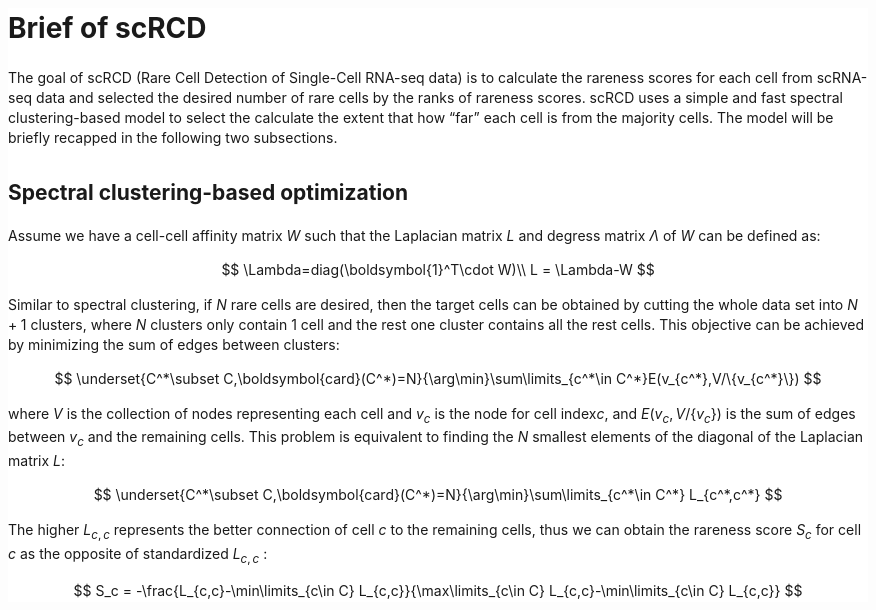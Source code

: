 


# Brief of scRCD




The goal of scRCD (Rare Cell Detection of Single-Cell RNA-seq data) is
to calculate the rareness scores for each cell from scRNA-seq data and
selected the desired number of rare cells by the ranks of rareness
scores. scRCD uses a simple and fast spectral clustering-based model to
select the calculate the extent that how “far” each cell is from the
majority cells. The model will be briefly recapped in the following two
subsections.

## Spectral clustering-based optimization

Assume we have a cell-cell affinity matrix $W$ such that the Laplacian
matrix $L$ and degress matrix $\Lambda$ of $W$ can be defined as:

$$
  \Lambda=diag(\boldsymbol{1}^T\cdot W)\\
  L = \Lambda-W
$$

Similar to spectral clustering, if $N$ rare cells are desired, then the
target cells can be obtained by cutting the whole data set into $N+1$
clusters, where $N$ clusters only contain 1 cell and the rest one
cluster contains all the rest cells. This objective can be achieved by
minimizing the sum of edges between clusters:

$$
  \underset{C^*\subset C,\boldsymbol{card}(C^*)=N}{\arg\min}\sum\limits_{c^*\in C^*}E(v_{c^*},V/\{v_{c^*}\})
$$

where $V$ is the collection of nodes representing each cell and $v_{c}$
is the node for cell index$c$, and $E(v_{c},V/\{v_{c}\})$ is the sum of
edges between $v_c$ and the remaining cells. This problem is equivalent
to finding the $N$ smallest elements of the diagonal of the Laplacian
matrix $L$:

$$
\underset{C^*\subset C,\boldsymbol{card}(C^*)=N}{\arg\min}\sum\limits_{c^*\in C^*} L_{c^*,c^*}
$$

The higher $L_{c,c}$ represents the better connection of cell $c$ to the
remaining cells, thus we can obtain the rareness score $S_c$ for cell
$c$ as the opposite of standardized $L_{c,c}$ :

$$
S_c = -\frac{L_{c,c}-\min\limits_{c\in C} L_{c,c}}{\max\limits_{c\in C} L_{c,c}-\min\limits_{c\in C} L_{c,c}}
$$
